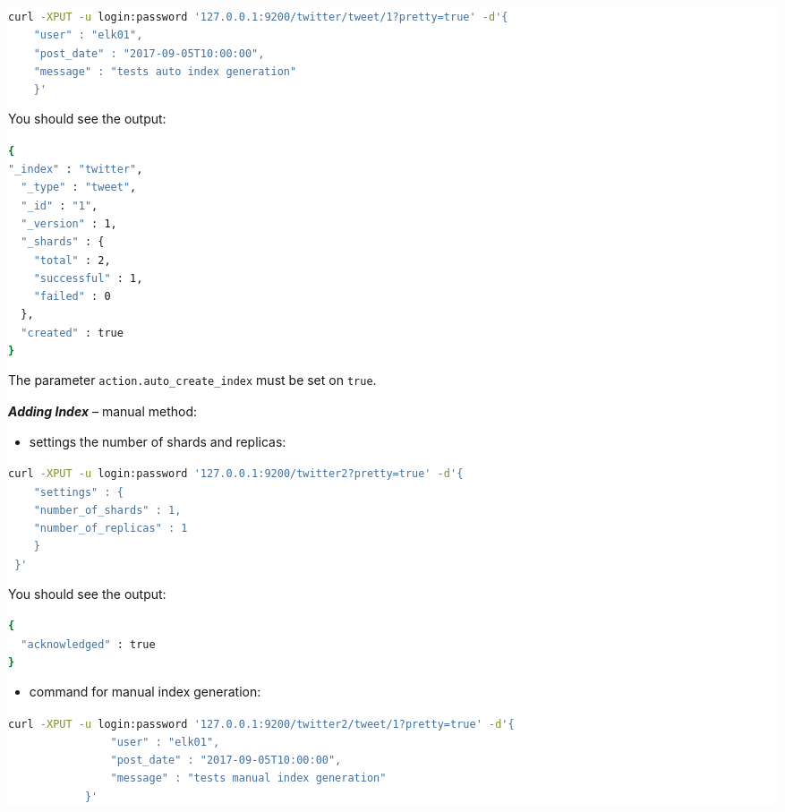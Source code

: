 ```bash
curl -XPUT -u login:password '127.0.0.1:9200/twitter/tweet/1?pretty=true' -d'{
    "user" : "elk01",
    "post_date" : "2017-09-05T10:00:00",
    "message" : "tests auto index generation"
    }'
```

You should see the output:

```bash
{
"_index" : "twitter",
  "_type" : "tweet",
  "_id" : "1",
  "_version" : 1,
  "_shards" : {
    "total" : 2,
    "successful" : 1,
    "failed" : 0
  },
  "created" : true
}
```

The parameter `action.auto_create_index` must be set on `true`.

***Adding Index*** – manual method:

- settings the number of shards and replicas:

```bash
curl -XPUT -u login:password '127.0.0.1:9200/twitter2?pretty=true' -d'{
	"settings" : {
	"number_of_shards" : 1,
    "number_of_replicas" : 1
    }
 }'
```

You should see the output:

```bash
{
  "acknowledged" : true
}
```

- command for manual index generation:


```bash
curl -XPUT -u login:password '127.0.0.1:9200/twitter2/tweet/1?pretty=true' -d'{
                "user" : "elk01",
                "post_date" : "2017-09-05T10:00:00",
                "message" : "tests manual index generation"
            }'
```

